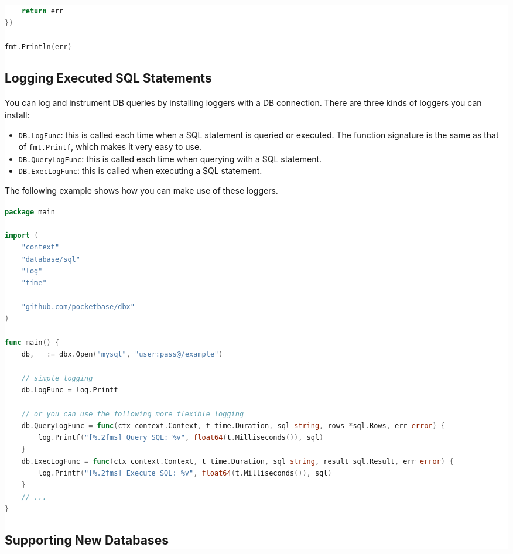```go
	return err
})

fmt.Println(err)
```

## Logging Executed SQL Statements

You can log and instrument DB queries by installing loggers with a DB connection. There are three kinds of loggers you
can install:
* `DB.LogFunc`: this is called each time when a SQL statement is queried or executed. The function signature is the
  same as that of `fmt.Printf`, which makes it very easy to use. 
* `DB.QueryLogFunc`: this is called each time when querying with a SQL statement.
* `DB.ExecLogFunc`: this is called when executing a SQL statement.
 
The following example shows how you can make use of these loggers.

```go
package main

import (
	"context"
	"database/sql"
	"log"
	"time"

	"github.com/pocketbase/dbx"
)

func main() {
	db, _ := dbx.Open("mysql", "user:pass@/example")

	// simple logging
	db.LogFunc = log.Printf

	// or you can use the following more flexible logging
	db.QueryLogFunc = func(ctx context.Context, t time.Duration, sql string, rows *sql.Rows, err error) {
		log.Printf("[%.2fms] Query SQL: %v", float64(t.Milliseconds()), sql)
	}
	db.ExecLogFunc = func(ctx context.Context, t time.Duration, sql string, result sql.Result, err error) {
		log.Printf("[%.2fms] Execute SQL: %v", float64(t.Milliseconds()), sql)
	}
	// ...
}
``` 

## Supporting New Databases
